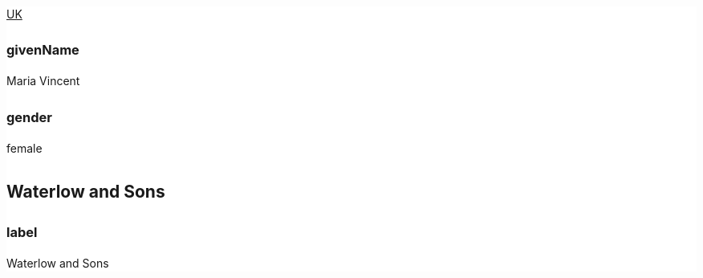 [UK](#UK)

### givenName


Maria Vincent

### gender


female

## Waterlow and Sons

### label


Waterlow and Sons